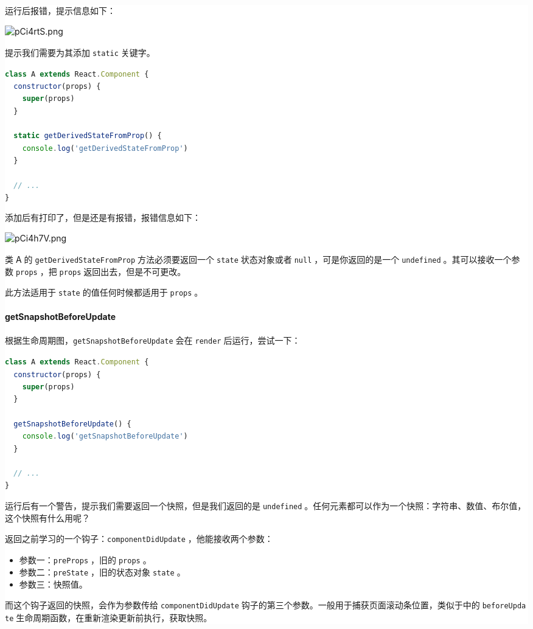 运行后报错，提示信息如下：

![pCi4rtS.png](https://s1.ax1x.com/2023/06/07/pCi4rtS.png)

提示我们需要为其添加 `static` 关键字。

```jsx
class A extends React.Component {
  constructor(props) {
    super(props)
  }

  static getDerivedStateFromProp() {
    console.log('getDerivedStateFromProp')
  }

  // ...
}
```

添加后有打印了，但是还是有报错，报错信息如下：

![pCi4h7V.png](https://s1.ax1x.com/2023/06/07/pCi4h7V.png)

类 A 的 `getDerivedStateFromProp` 方法必须要返回一个 `state` 状态对象或者 `null` ，可是你返回的是一个 `undefined` 。其可以接收一个参数 `props` ，把 `props` 返回出去，但是不可更改。

此方法适用于 `state` 的值任何时候都适用于 `props` 。

#### getSnapshotBeforeUpdate

根据生命周期图，`getSnapshotBeforeUpdate` 会在 `render` 后运行，尝试一下：

```jsx
class A extends React.Component {
  constructor(props) {
    super(props)
  }

  getSnapshotBeforeUpdate() {
    console.log('getSnapshotBeforeUpdate')
  }

  // ...
}
```

运行后有一个警告，提示我们需要返回一个快照，但是我们返回的是 `undefined` 。任何元素都可以作为一个快照：字符串、数值、布尔值，这个快照有什么用呢？

返回之前学习的一个钩子：`componentDidUpdate` ，他能接收两个参数：

- 参数一：`preProps` ，旧的 `props` 。
- 参数二：`preState` ，旧的状态对象 `state` 。
- 参数三：快照值。

而这个钩子返回的快照，会作为参数传给 `componentDidUpdate` 钩子的第三个参数。一般用于捕获页面滚动条位置，类似于<word text="Vue"/>中的 `beforeUpdate` 生命周期函数，在<word text="DOM"/>重新渲染更新前执行，获取快照。
